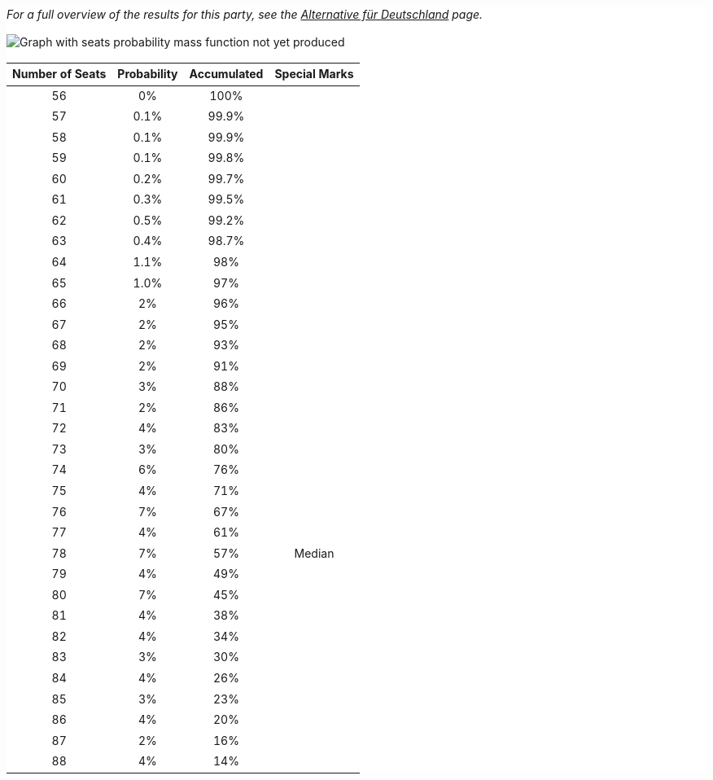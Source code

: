 *For a full overview of the results for this party, see the [Alternative für Deutschland](party-alternativefürdeutschland.html) page.*

![Graph with seats probability mass function not yet produced](2020-11-09-GMS-seats-pmf-alternativefürdeutschland.png "Seats Probability Mass Function")

| Number of Seats | Probability | Accumulated | Special Marks |
|:---------------:|:-----------:|:-----------:|:-------------:|
| 56 | 0% | 100% |  |
| 57 | 0.1% | 99.9% |  |
| 58 | 0.1% | 99.9% |  |
| 59 | 0.1% | 99.8% |  |
| 60 | 0.2% | 99.7% |  |
| 61 | 0.3% | 99.5% |  |
| 62 | 0.5% | 99.2% |  |
| 63 | 0.4% | 98.7% |  |
| 64 | 1.1% | 98% |  |
| 65 | 1.0% | 97% |  |
| 66 | 2% | 96% |  |
| 67 | 2% | 95% |  |
| 68 | 2% | 93% |  |
| 69 | 2% | 91% |  |
| 70 | 3% | 88% |  |
| 71 | 2% | 86% |  |
| 72 | 4% | 83% |  |
| 73 | 3% | 80% |  |
| 74 | 6% | 76% |  |
| 75 | 4% | 71% |  |
| 76 | 7% | 67% |  |
| 77 | 4% | 61% |  |
| 78 | 7% | 57% | Median |
| 79 | 4% | 49% |  |
| 80 | 7% | 45% |  |
| 81 | 4% | 38% |  |
| 82 | 4% | 34% |  |
| 83 | 3% | 30% |  |
| 84 | 4% | 26% |  |
| 85 | 3% | 23% |  |
| 86 | 4% | 20% |  |
| 87 | 2% | 16% |  |
| 88 | 4% | 14% |  |